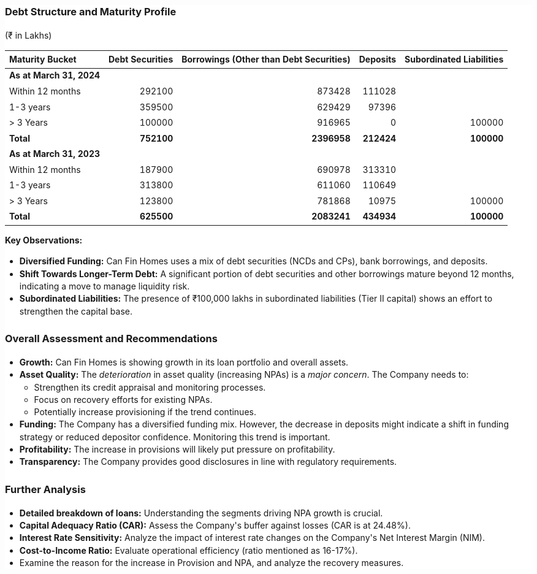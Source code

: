 ### Debt Structure and Maturity Profile

(₹ in Lakhs)

| Maturity Bucket              | Debt Securities | Borrowings (Other than Debt Securities) | Deposits | Subordinated Liabilities |
| :--------------------------- | ---------------: | -------------------------------------: | -------: | -----------------------: |
| **As at March 31, 2024**      |                  |                                        |          |                            |
| Within 12 months              |       292100 |                                 873428 |   111028 |                            |
| 1-3 years                    |        359500|                               629429 |    97396 |                           |
| > 3 Years                    |       100000 |                              916965|      0 |                       100000 |
| **Total**                    |     **752100**      |           **2396958**                           |  **212424**| **100000**                             |
| **As at March 31, 2023**      |                  |                                        |          |                            |
| Within 12 months              |    187900|                               690978 |   313310 |                            |
| 1-3 years                    |       313800 |                               611060 |   110649|                            |
| > 3 Years                    |       123800 |                              781868|    10975 |                        100000|
| **Total**                    |    **625500**     |                       **2083241**                   | **434934**|**100000**|

**Key Observations:**

*   **Diversified Funding:** Can Fin Homes uses a mix of debt securities (NCDs and CPs), bank borrowings, and deposits.
*   **Shift Towards Longer-Term Debt:** A significant portion of debt securities and other borrowings mature beyond 12 months, indicating a move to manage liquidity risk.
*   **Subordinated Liabilities:** The presence of ₹100,000 lakhs in subordinated liabilities (Tier II capital) shows an effort to strengthen the capital base.

### Overall Assessment and Recommendations

*   **Growth:** Can Fin Homes is showing growth in its loan portfolio and overall assets.
*   **Asset Quality:** The *deterioration* in asset quality (increasing NPAs) is a *major concern*. The Company needs to:
    *   Strengthen its credit appraisal and monitoring processes.
    *   Focus on recovery efforts for existing NPAs.
    *   Potentially increase provisioning if the trend continues.
*   **Funding:** The Company has a diversified funding mix. However, the decrease in deposits might indicate a shift in funding strategy or reduced depositor confidence. Monitoring this trend is important.
*   **Profitability:** The increase in provisions will likely put pressure on profitability.
*   **Transparency:** The Company provides good disclosures in line with regulatory requirements.

### Further Analysis

*   **Detailed breakdown of loans:** Understanding the segments driving NPA growth is crucial.
*   **Capital Adequacy Ratio (CAR):** Assess the Company's buffer against losses (CAR is at 24.48%).
*   **Interest Rate Sensitivity:** Analyze the impact of interest rate changes on the Company's Net Interest Margin (NIM).
*   **Cost-to-Income Ratio:** Evaluate operational efficiency (ratio mentioned as 16-17%).
*   Examine the reason for the increase in Provision and NPA, and analyze the recovery measures.

